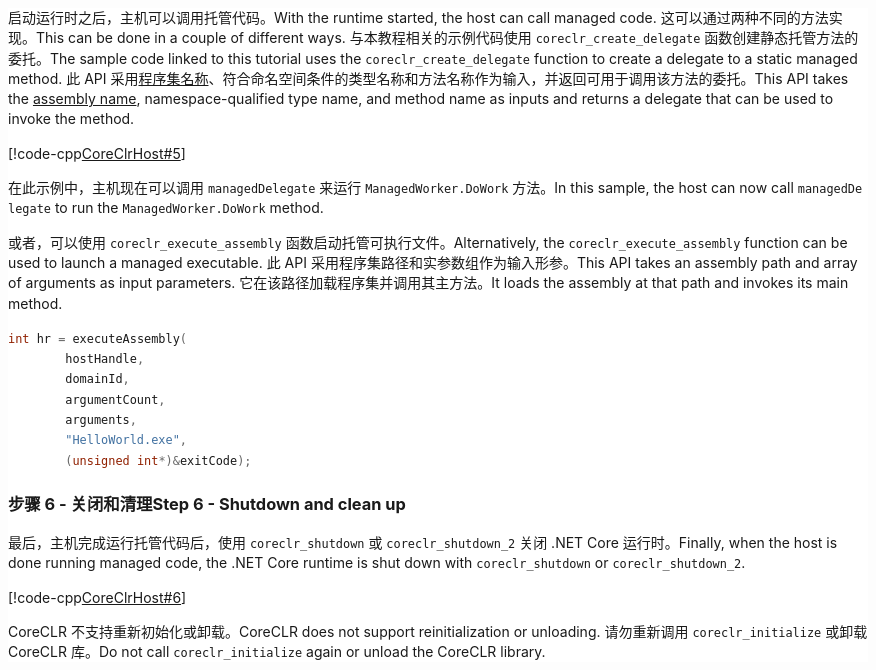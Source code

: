 <span data-ttu-id="47985-188">启动运行时之后，主机可以调用托管代码。</span><span class="sxs-lookup"><span data-stu-id="47985-188">With the runtime started, the host can call managed code.</span></span> <span data-ttu-id="47985-189">这可以通过两种不同的方法实现。</span><span class="sxs-lookup"><span data-stu-id="47985-189">This can be done in a couple of different ways.</span></span> <span data-ttu-id="47985-190">与本教程相关的示例代码使用 `coreclr_create_delegate` 函数创建静态托管方法的委托。</span><span class="sxs-lookup"><span data-stu-id="47985-190">The sample code linked to this tutorial uses the `coreclr_create_delegate` function to create a delegate to a static managed method.</span></span> <span data-ttu-id="47985-191">此 API 采用[程序集名称](../../standard/assembly/names.md)、符合命名空间条件的类型名称和方法名称作为输入，并返回可用于调用该方法的委托。</span><span class="sxs-lookup"><span data-stu-id="47985-191">This API takes the [assembly name](../../standard/assembly/names.md), namespace-qualified type name, and method name as inputs and returns a delegate that can be used to invoke the method.</span></span>

[!code-cpp[CoreClrHost#5](~/samples/snippets/core/tutorials/netcore-hosting/csharp/HostWithCoreClrHost/src/SampleHost.cpp#5)]

<span data-ttu-id="47985-192">在此示例中，主机现在可以调用 `managedDelegate` 来运行 `ManagedWorker.DoWork` 方法。</span><span class="sxs-lookup"><span data-stu-id="47985-192">In this sample, the host can now call `managedDelegate` to run the `ManagedWorker.DoWork` method.</span></span>

<span data-ttu-id="47985-193">或者，可以使用 `coreclr_execute_assembly` 函数启动托管可执行文件。</span><span class="sxs-lookup"><span data-stu-id="47985-193">Alternatively, the `coreclr_execute_assembly` function can be used to launch a managed executable.</span></span> <span data-ttu-id="47985-194">此 API 采用程序集路径和实参数组作为输入形参。</span><span class="sxs-lookup"><span data-stu-id="47985-194">This API takes an assembly path and array of arguments as input parameters.</span></span> <span data-ttu-id="47985-195">它在该路径加载程序集并调用其主方法。</span><span class="sxs-lookup"><span data-stu-id="47985-195">It loads the assembly at that path and invokes its main method.</span></span>

```C++
int hr = executeAssembly(
        hostHandle,
        domainId,
        argumentCount,
        arguments,
        "HelloWorld.exe",
        (unsigned int*)&exitCode);
```

### <a name="step-6---shutdown-and-clean-up"></a><span data-ttu-id="47985-196">步骤 6 - 关闭和清理</span><span class="sxs-lookup"><span data-stu-id="47985-196">Step 6 - Shutdown and clean up</span></span>

<span data-ttu-id="47985-197">最后，主机完成运行托管代码后，使用 `coreclr_shutdown` 或 `coreclr_shutdown_2` 关闭 .NET Core 运行时。</span><span class="sxs-lookup"><span data-stu-id="47985-197">Finally, when the host is done running managed code, the .NET Core runtime is shut down with `coreclr_shutdown` or `coreclr_shutdown_2`.</span></span>

[!code-cpp[CoreClrHost#6](~/samples/snippets/core/tutorials/netcore-hosting/csharp/HostWithCoreClrHost/src/SampleHost.cpp#6)]

<span data-ttu-id="47985-198">CoreCLR 不支持重新初始化或卸载。</span><span class="sxs-lookup"><span data-stu-id="47985-198">CoreCLR does not support reinitialization or unloading.</span></span> <span data-ttu-id="47985-199">请勿重新调用 `coreclr_initialize` 或卸载 CoreCLR 库。</span><span class="sxs-lookup"><span data-stu-id="47985-199">Do not call `coreclr_initialize` again or unload the CoreCLR library.</span></span>
